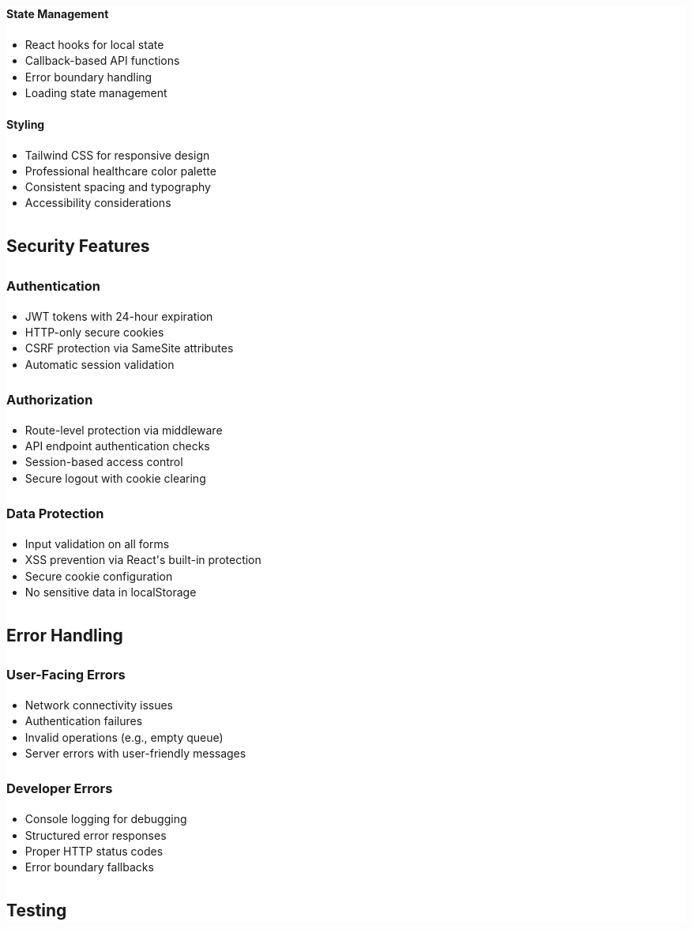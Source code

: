 #### State Management
- React hooks for local state
- Callback-based API functions
- Error boundary handling
- Loading state management

#### Styling
- Tailwind CSS for responsive design
- Professional healthcare color palette
- Consistent spacing and typography
- Accessibility considerations

## Security Features

### Authentication
- JWT tokens with 24-hour expiration
- HTTP-only secure cookies
- CSRF protection via SameSite attributes
- Automatic session validation

### Authorization
- Route-level protection via middleware
- API endpoint authentication checks
- Session-based access control
- Secure logout with cookie clearing

### Data Protection
- Input validation on all forms
- XSS prevention via React's built-in protection
- Secure cookie configuration
- No sensitive data in localStorage

## Error Handling

### User-Facing Errors
- Network connectivity issues
- Authentication failures
- Invalid operations (e.g., empty queue)
- Server errors with user-friendly messages

### Developer Errors
- Console logging for debugging
- Structured error responses
- Proper HTTP status codes
- Error boundary fallbacks

## Testing
